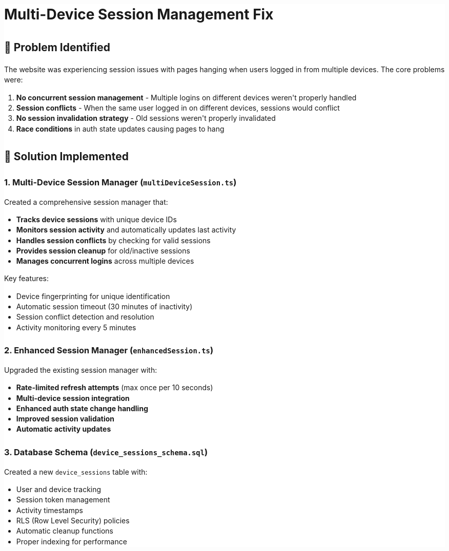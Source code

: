 # Multi-Device Session Management Fix

## 🚨 Problem Identified

The website was experiencing session issues with pages hanging when users logged in from multiple devices. The core problems were:

1. **No concurrent session management** - Multiple logins on different devices weren't properly handled
2. **Session conflicts** - When the same user logged in on different devices, sessions would conflict
3. **No session invalidation strategy** - Old sessions weren't properly invalidated
4. **Race conditions** in auth state updates causing pages to hang

## 🔧 Solution Implemented

### 1. Multi-Device Session Manager (`multiDeviceSession.ts`)

Created a comprehensive session manager that:
- **Tracks device sessions** with unique device IDs
- **Monitors session activity** and automatically updates last activity
- **Handles session conflicts** by checking for valid sessions
- **Provides session cleanup** for old/inactive sessions
- **Manages concurrent logins** across multiple devices

Key features:
- Device fingerprinting for unique identification
- Automatic session timeout (30 minutes of inactivity)
- Session conflict detection and resolution
- Activity monitoring every 5 minutes

### 2. Enhanced Session Manager (`enhancedSession.ts`)

Upgraded the existing session manager with:
- **Rate-limited refresh attempts** (max once per 10 seconds)
- **Multi-device session integration**
- **Enhanced auth state change handling**
- **Improved session validation**
- **Automatic activity updates**

### 3. Database Schema (`device_sessions_schema.sql`)

Created a new `device_sessions` table with:
- User and device tracking
- Session token management
- Activity timestamps
- RLS (Row Level Security) policies
- Automatic cleanup functions
- Proper indexing for performance
